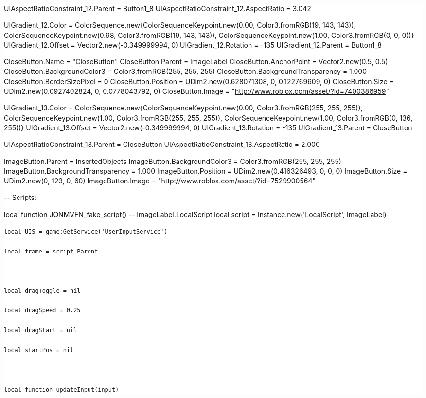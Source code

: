 UIAspectRatioConstraint_12.Parent = Button1_8
UIAspectRatioConstraint_12.AspectRatio = 3.042

UIGradient_12.Color = ColorSequence.new{ColorSequenceKeypoint.new(0.00, Color3.fromRGB(19, 143, 143)), ColorSequenceKeypoint.new(0.98, Color3.fromRGB(19, 143, 143)), ColorSequenceKeypoint.new(1.00, Color3.fromRGB(0, 0, 0))}
UIGradient_12.Offset = Vector2.new(-0.349999994, 0)
UIGradient_12.Rotation = -135
UIGradient_12.Parent = Button1_8

CloseButton.Name = "CloseButton"
CloseButton.Parent = ImageLabel
CloseButton.AnchorPoint = Vector2.new(0.5, 0.5)
CloseButton.BackgroundColor3 = Color3.fromRGB(255, 255, 255)
CloseButton.BackgroundTransparency = 1.000
CloseButton.BorderSizePixel = 0
CloseButton.Position = UDim2.new(0.628071308, 0, 0.122769609, 0)
CloseButton.Size = UDim2.new(0.0927402824, 0, 0.0778043792, 0)
CloseButton.Image = "http://www.roblox.com/asset/?id=7400386959"

UIGradient_13.Color = ColorSequence.new{ColorSequenceKeypoint.new(0.00, Color3.fromRGB(255, 255, 255)), ColorSequenceKeypoint.new(1.00, Color3.fromRGB(255, 255, 255)), ColorSequenceKeypoint.new(1.00, Color3.fromRGB(0, 136, 255))}
UIGradient_13.Offset = Vector2.new(-0.349999994, 0)
UIGradient_13.Rotation = -135
UIGradient_13.Parent = CloseButton

UIAspectRatioConstraint_13.Parent = CloseButton
UIAspectRatioConstraint_13.AspectRatio = 2.000

ImageButton.Parent = InsertedObjects
ImageButton.BackgroundColor3 = Color3.fromRGB(255, 255, 255)
ImageButton.BackgroundTransparency = 1.000
ImageButton.Position = UDim2.new(0.416326493, 0, 0, 0)
ImageButton.Size = UDim2.new(0, 123, 0, 60)
ImageButton.Image = "http://www.roblox.com/asset/?id=7529900564"

-- Scripts:

local function JONMVFN_fake_script() -- ImageLabel.LocalScript 
	local script = Instance.new('LocalScript', ImageLabel)

	
	local UIS = game:GetService('UserInputService')
	
	local frame = script.Parent
	
	
	
	local dragToggle = nil
	
	local dragSpeed = 0.25
	
	local dragStart = nil
	
	local startPos = nil
	
	
	
	local function updateInput(input)
	